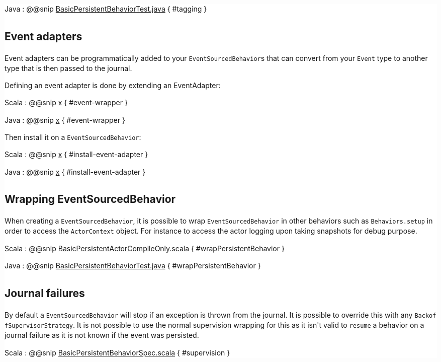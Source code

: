 Java
:  @@snip [BasicPersistentBehaviorTest.java](/akka-persistence-typed/src/test/java/jdocs/akka/persistence/typed/BasicPersistentBehaviorTest.java) { #tagging }

## Event adapters

Event adapters can be programmatically added to your `EventSourcedBehavior`s that can convert from your `Event` type
to another type that is then passed to the journal.

Defining an event adapter is done by extending an EventAdapter:

Scala
:  @@snip [x](/akka-persistence-typed/src/test/scala/docs/akka/persistence/typed/BasicPersistentBehaviorCompileOnly.scala) { #event-wrapper }

Java
:  @@snip [x](/akka-persistence-typed/src/test/java/akka/persistence/typed/javadsl/PersistentActorCompileOnlyTest.java) { #event-wrapper }

Then install it on a `EventSourcedBehavior`:

Scala
:  @@snip [x](/akka-persistence-typed/src/test/scala/docs/akka/persistence/typed/BasicPersistentBehaviorCompileOnly.scala) { #install-event-adapter }

Java
:  @@snip [x](/akka-persistence-typed/src/test/java/akka/persistence/typed/javadsl/PersistentActorCompileOnlyTest.java) { #install-event-adapter }

## Wrapping EventSourcedBehavior

When creating a `EventSourcedBehavior`, it is possible to wrap `EventSourcedBehavior` in
other behaviors such as `Behaviors.setup` in order to access the `ActorContext` object. For instance
to access the actor logging upon taking snapshots for debug purpose.

Scala
:  @@snip [BasicPersistentActorCompileOnly.scala](/akka-persistence-typed/src/test/scala/docs/akka/persistence/typed/BasicPersistentBehaviorCompileOnly.scala) { #wrapPersistentBehavior }

Java
:  @@snip [BasicPersistentBehaviorTest.java](/akka-persistence-typed/src/test/java/jdocs/akka/persistence/typed/BasicPersistentBehaviorTest.java) { #wrapPersistentBehavior }


## Journal failures

By default a `EventSourcedBehavior` will stop if an exception is thrown from the journal. It is possible to override this with
any `BackoffSupervisorStrategy`. It is not possible to use the normal supervision wrapping for this as it isn't valid to
`resume` a behavior on a journal failure as it is not known if the event was persisted.

Scala
:  @@snip [BasicPersistentBehaviorSpec.scala](/akka-persistence-typed/src/test/scala/docs/akka/persistence/typed/BasicPersistentBehaviorCompileOnly.scala) { #supervision }

